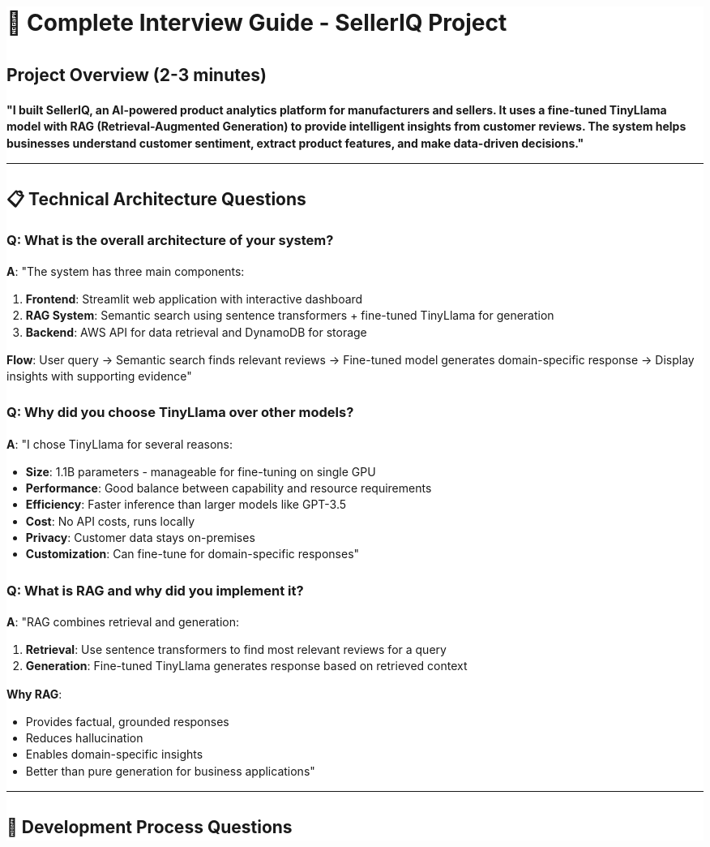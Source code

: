 # 🎯 Complete Interview Guide - SellerIQ Project

## **Project Overview (2-3 minutes)**

**"I built SellerIQ, an AI-powered product analytics platform for manufacturers and sellers. It uses a fine-tuned TinyLlama model with RAG (Retrieval-Augmented Generation) to provide intelligent insights from customer reviews. The system helps businesses understand customer sentiment, extract product features, and make data-driven decisions."**

---

## **📋 Technical Architecture Questions**

### **Q: What is the overall architecture of your system?**

**A**: "The system has three main components:

1. **Frontend**: Streamlit web application with interactive dashboard
2. **RAG System**: Semantic search using sentence transformers + fine-tuned TinyLlama for generation
3. **Backend**: AWS API for data retrieval and DynamoDB for storage

**Flow**: User query → Semantic search finds relevant reviews → Fine-tuned model generates domain-specific response → Display insights with supporting evidence"

### **Q: Why did you choose TinyLlama over other models?**

**A**: "I chose TinyLlama for several reasons:

- **Size**: 1.1B parameters - manageable for fine-tuning on single GPU
- **Performance**: Good balance between capability and resource requirements
- **Efficiency**: Faster inference than larger models like GPT-3.5
- **Cost**: No API costs, runs locally
- **Privacy**: Customer data stays on-premises
- **Customization**: Can fine-tune for domain-specific responses"

### **Q: What is RAG and why did you implement it?**

**A**: "RAG combines retrieval and generation:

1. **Retrieval**: Use sentence transformers to find most relevant reviews for a query
2. **Generation**: Fine-tuned TinyLlama generates response based on retrieved context

**Why RAG**: 
- Provides factual, grounded responses
- Reduces hallucination
- Enables domain-specific insights
- Better than pure generation for business applications"

---

## **🔧 Development Process Questions**
